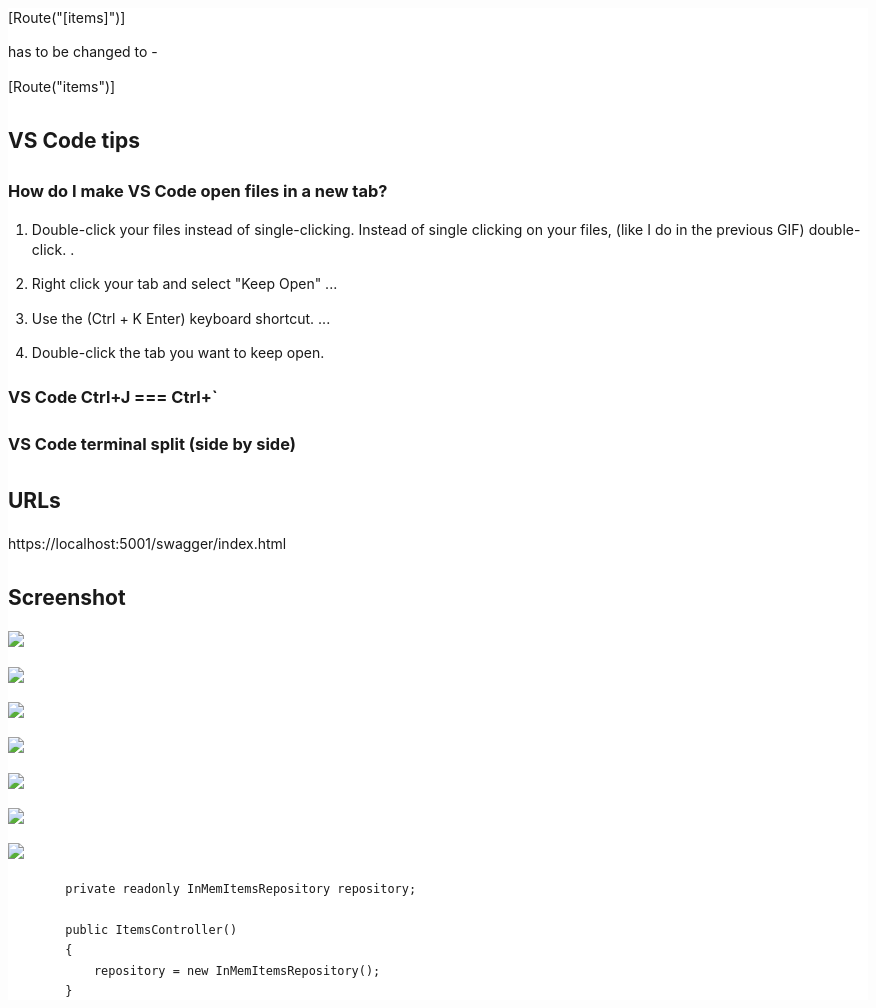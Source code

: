 [Route("[items]")]

has to be changed to -

[Route("items")]

## VS Code tips

### How do I make VS Code open files in a new tab?

1. Double-click your files instead of single-clicking. Instead of single clicking on your files, (like I do in the previous GIF) double-click. .

2. Right click your tab and select "Keep Open" ...

3. Use the (Ctrl + K Enter) keyboard shortcut. ...

4. Double-click the tab you want to keep open.

### VS Code Ctrl+J === Ctrl+`

### VS Code terminal split (side by side)

## URLs

https://localhost:5001/swagger/index.html

## Screenshot

![](image/README/cert_trust.png)

![](image/README/swagger_01.png)

![](image/README/record_type_01.png)

![](image/README/record_type_02.png)

![](image/README/init_only_properties.png)

![](image/README/DI_01.png)

![](image/README/DI_02.png)

```dos
        private readonly InMemItemsRepository repository;

        public ItemsController()
        {
            repository = new InMemItemsRepository();
        }
```
